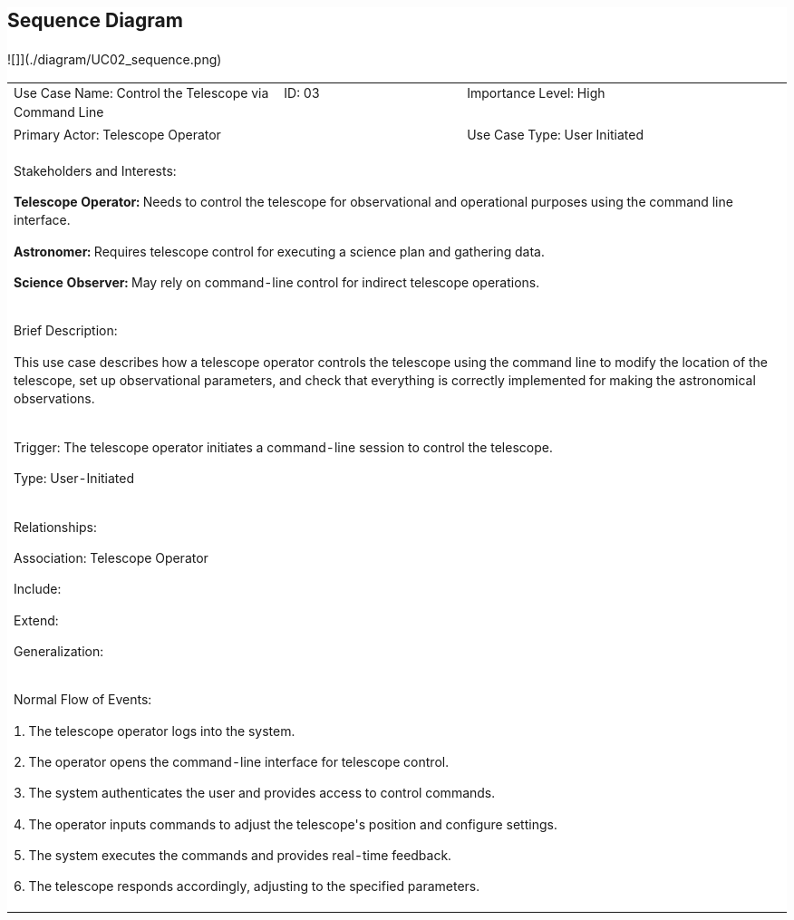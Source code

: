 ## **Sequence Diagram**

![]](./diagram/UC02_sequence.png)


<table>
<colgroup>
<col style="width: 34%" />
<col style="width: 23%" />
<col style="width: 41%" />
</colgroup>
<tbody>
<tr class="odd">
<td>Use Case Name: Control the Telescope via Command Line</td>
<td>ID: 03</td>
<td>Importance Level: High</td>
</tr>
<tr class="even">
<td colspan="2">Primary Actor: Telescope Operator</td>
<td>Use Case Type: User Initiated</td>
</tr>
<tr class="odd">
<td colspan="3"><p>Stakeholders and Interests:</p>
<p><strong>Telescope Operator:</strong> Needs to control the telescope
for observational and operational purposes using the command line
interface.</p>
<p><strong>Astronomer:</strong> Requires telescope control for executing
a science plan and gathering data.</p>
<p><strong>Science Observer:</strong> May rely on command-line control
for indirect telescope operations.</p></td>
</tr>
<tr class="even">
<td colspan="3"><p>Brief Description:</p>
<p>This use case describes how a telescope operator controls the
telescope using the command line to modify the location of the
telescope, set up observational parameters, and check that everything is
correctly implemented for making the astronomical observations.</p></td>
</tr>
<tr class="odd">
<td colspan="3"><p>Trigger: The telescope operator initiates a
command-line session to control the telescope.</p>
<p>Type: User-Initiated</p></td>
</tr>
<tr class="even">
<td colspan="3"><p>Relationships:</p>
<p>Association: Telescope Operator</p>
<p>Include:</p>
<p>Extend:</p>
<p>Generalization:</p></td>
</tr>
<tr class="odd">
<td colspan="3"><p>Normal Flow of Events:</p>
<p>1. The telescope operator logs into the system.</p>
<p>2. The operator opens the command-line interface for telescope
control.</p>
<p>3. The system authenticates the user and provides access to control
commands.</p>
<p>4. The operator inputs commands to adjust the telescope's position
and configure settings.</p>
<p>5. The system executes the commands and provides real-time
feedback.</p>
<p>6. The telescope responds accordingly, adjusting to the specified
parameters.</p>